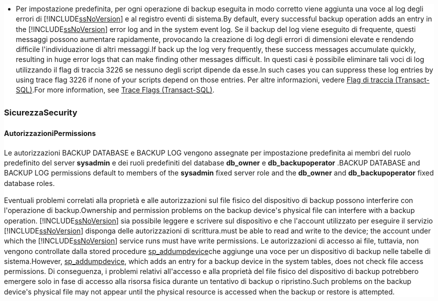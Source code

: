 -   <span data-ttu-id="454be-121">Per impostazione predefinita, per ogni operazione di backup eseguita in modo corretto viene aggiunta una voce al log degli errori di [!INCLUDE[ssNoVersion](../../includes/ssnoversion-md.md)] e al registro eventi di sistema.</span><span class="sxs-lookup"><span data-stu-id="454be-121">By default, every successful backup operation adds an entry in the [!INCLUDE[ssNoVersion](../../includes/ssnoversion-md.md)] error log and in the system event log.</span></span> <span data-ttu-id="454be-122">Se il backup del log viene eseguito di frequente, questi messaggi possono aumentare rapidamente, provocando la creazione di log degli errori di dimensioni elevate e rendendo difficile l'individuazione di altri messaggi.</span><span class="sxs-lookup"><span data-stu-id="454be-122">If back up the log very frequently, these success messages accumulate quickly, resulting in huge error logs that can make finding other messages difficult.</span></span> <span data-ttu-id="454be-123">In questi casi è possibile eliminare tali voci di log utilizzando il flag di traccia 3226 se nessuno degli script dipende da esse.</span><span class="sxs-lookup"><span data-stu-id="454be-123">In such cases you can suppress these log entries by using trace flag 3226 if none of your scripts depend on those entries.</span></span> <span data-ttu-id="454be-124">Per altre informazioni, vedere [Flag di traccia &#40;Transact-SQL&#41;](/sql/t-sql/database-console-commands/dbcc-traceon-trace-flags-transact-sql).</span><span class="sxs-lookup"><span data-stu-id="454be-124">For more information, see [Trace Flags &#40;Transact-SQL&#41;](/sql/t-sql/database-console-commands/dbcc-traceon-trace-flags-transact-sql).</span></span>  
  
###  <a name="security"></a><a name="Security"></a> <span data-ttu-id="454be-125">Sicurezza</span><span class="sxs-lookup"><span data-stu-id="454be-125">Security</span></span>  
  
####  <a name="permissions"></a><a name="Permissions"></a> <span data-ttu-id="454be-126">Autorizzazioni</span><span class="sxs-lookup"><span data-stu-id="454be-126">Permissions</span></span>  
 <span data-ttu-id="454be-127">Le autorizzazioni BACKUP DATABASE e BACKUP LOG vengono assegnate per impostazione predefinita ai membri del ruolo predefinito del server **sysadmin** e dei ruoli predefiniti del database **db_owner** e **db_backupoperator** .</span><span class="sxs-lookup"><span data-stu-id="454be-127">BACKUP DATABASE and BACKUP LOG permissions default to members of the **sysadmin** fixed server role and the **db_owner** and **db_backupoperator** fixed database roles.</span></span>  
  
 <span data-ttu-id="454be-128">Eventuali problemi correlati alla proprietà e alle autorizzazioni sul file fisico del dispositivo di backup possono interferire con l'operazione di backup.</span><span class="sxs-lookup"><span data-stu-id="454be-128">Ownership and permission problems on the backup device's physical file can interfere with a backup operation.</span></span> [!INCLUDE[ssNoVersion](../../includes/ssnoversion-md.md)] <span data-ttu-id="454be-129">sia possibile leggere e scrivere sul dispositivo e che l'account utilizzato per eseguire il servizio [!INCLUDE[ssNoVersion](../../includes/ssnoversion-md.md)] disponga delle autorizzazioni di scrittura.</span><span class="sxs-lookup"><span data-stu-id="454be-129">must be able to read and write to the device; the account under which the [!INCLUDE[ssNoVersion](../../includes/ssnoversion-md.md)] service runs must have write permissions.</span></span> <span data-ttu-id="454be-130">Le autorizzazioni di accesso ai file, tuttavia, non vengono controllate dalla stored procedure [sp_addumpdevice](/sql/relational-databases/system-stored-procedures/sp-addumpdevice-transact-sql)che aggiunge una voce per un dispositivo di backup nelle tabelle di sistema.</span><span class="sxs-lookup"><span data-stu-id="454be-130">However, [sp_addumpdevice](/sql/relational-databases/system-stored-procedures/sp-addumpdevice-transact-sql), which adds an entry for a backup device in the system tables, does not check file access permissions.</span></span> <span data-ttu-id="454be-131">Di conseguenza, i problemi relativi all'accesso e alla proprietà del file fisico del dispositivo di backup potrebbero emergere solo in fase di accesso alla risorsa fisica durante un tentativo di backup o ripristino.</span><span class="sxs-lookup"><span data-stu-id="454be-131">Such problems on the backup device's physical file may not appear until the physical resource is accessed when the backup or restore is attempted.</span></span>  
  